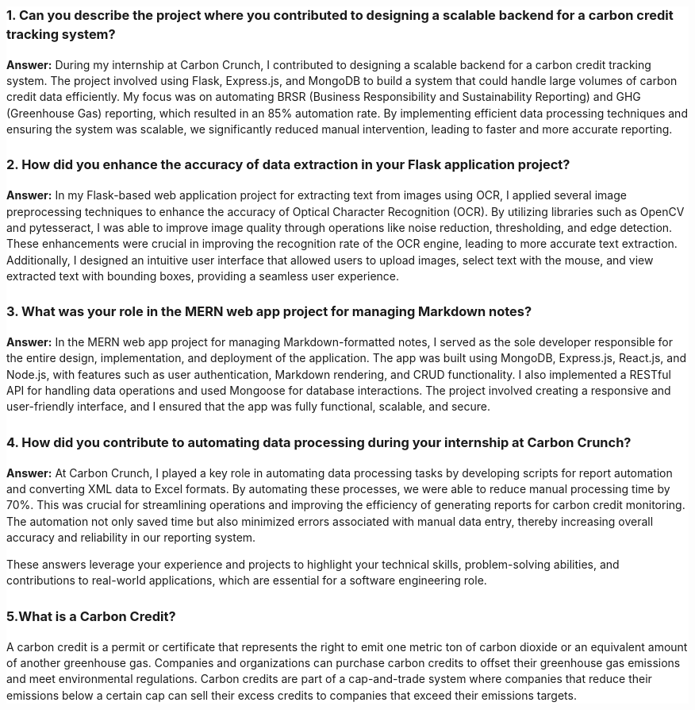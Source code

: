 ### **1. Can you describe the project where you contributed to designing a scalable backend for a carbon credit tracking system?**

**Answer:**
During my internship at Carbon Crunch, I contributed to designing a scalable backend for a carbon credit tracking system. The project involved using Flask, Express.js, and MongoDB to build a system that could handle large volumes of carbon credit data efficiently. My focus was on automating BRSR (Business Responsibility and Sustainability Reporting) and GHG (Greenhouse Gas) reporting, which resulted in an 85% automation rate. By implementing efficient data processing techniques and ensuring the system was scalable, we significantly reduced manual intervention, leading to faster and more accurate reporting.

### **2. How did you enhance the accuracy of data extraction in your Flask application project?**

**Answer:**
In my Flask-based web application project for extracting text from images using OCR, I applied several image preprocessing techniques to enhance the accuracy of Optical Character Recognition (OCR). By utilizing libraries such as OpenCV and pytesseract, I was able to improve image quality through operations like noise reduction, thresholding, and edge detection. These enhancements were crucial in improving the recognition rate of the OCR engine, leading to more accurate text extraction. Additionally, I designed an intuitive user interface that allowed users to upload images, select text with the mouse, and view extracted text with bounding boxes, providing a seamless user experience.

### **3. What was your role in the MERN web app project for managing Markdown notes?**

**Answer:**
In the MERN web app project for managing Markdown-formatted notes, I served as the sole developer responsible for the entire design, implementation, and deployment of the application. The app was built using MongoDB, Express.js, React.js, and Node.js, with features such as user authentication, Markdown rendering, and CRUD functionality. I also implemented a RESTful API for handling data operations and used Mongoose for database interactions. The project involved creating a responsive and user-friendly interface, and I ensured that the app was fully functional, scalable, and secure.

### **4. How did you contribute to automating data processing during your internship at Carbon Crunch?**

**Answer:**
At Carbon Crunch, I played a key role in automating data processing tasks by developing scripts for report automation and converting XML data to Excel formats. By automating these processes, we were able to reduce manual processing time by 70%. This was crucial for streamlining operations and improving the efficiency of generating reports for carbon credit monitoring. The automation not only saved time but also minimized errors associated with manual data entry, thereby increasing overall accuracy and reliability in our reporting system.

These answers leverage your experience and projects to highlight your technical skills, problem-solving abilities, and contributions to real-world applications, which are essential for a software engineering role.


 ### 5.**What is a Carbon Credit?**
A carbon credit is a permit or certificate that represents the right to emit one metric ton of carbon dioxide or an equivalent amount of another greenhouse gas. Companies and organizations can purchase carbon credits to offset their greenhouse gas emissions and meet environmental regulations. Carbon credits are part of a cap-and-trade system where companies that reduce their emissions below a certain cap can sell their excess credits to companies that exceed their emissions targets.
